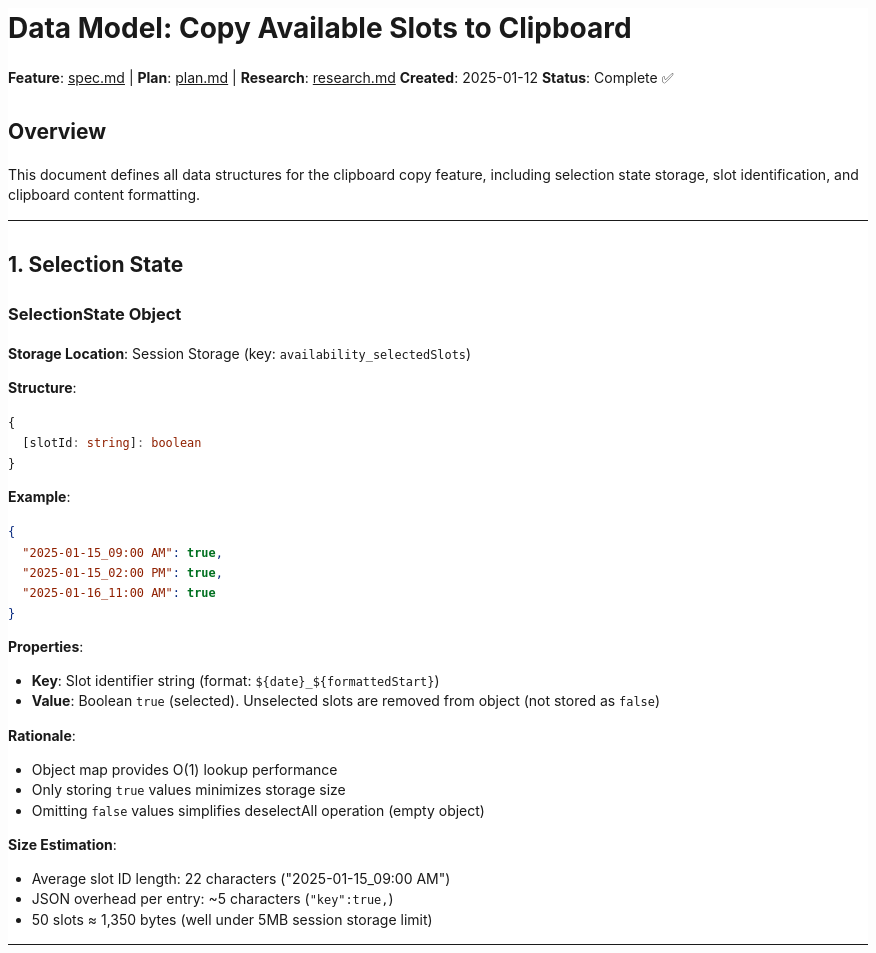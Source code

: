 # Data Model: Copy Available Slots to Clipboard

**Feature**: [spec.md](./spec.md) | **Plan**: [plan.md](./plan.md) | **Research**: [research.md](./research.md)
**Created**: 2025-01-12
**Status**: Complete ✅

## Overview

This document defines all data structures for the clipboard copy feature, including selection state storage, slot identification, and clipboard content formatting.

---

## 1. Selection State

### SelectionState Object

**Storage Location**: Session Storage (key: `availability_selectedSlots`)

**Structure**:
```typescript
{
  [slotId: string]: boolean
}
```

**Example**:
```json
{
  "2025-01-15_09:00 AM": true,
  "2025-01-15_02:00 PM": true,
  "2025-01-16_11:00 AM": true
}
```

**Properties**:
- **Key**: Slot identifier string (format: `${date}_${formattedStart}`)
- **Value**: Boolean `true` (selected). Unselected slots are removed from object (not stored as `false`)

**Rationale**:
- Object map provides O(1) lookup performance
- Only storing `true` values minimizes storage size
- Omitting `false` values simplifies deselectAll operation (empty object)

**Size Estimation**:
- Average slot ID length: 22 characters ("2025-01-15_09:00 AM")
- JSON overhead per entry: ~5 characters (`"key":true,`)
- 50 slots ≈ 1,350 bytes (well under 5MB session storage limit)

---


  [dateString: string]: TimeSlot[]